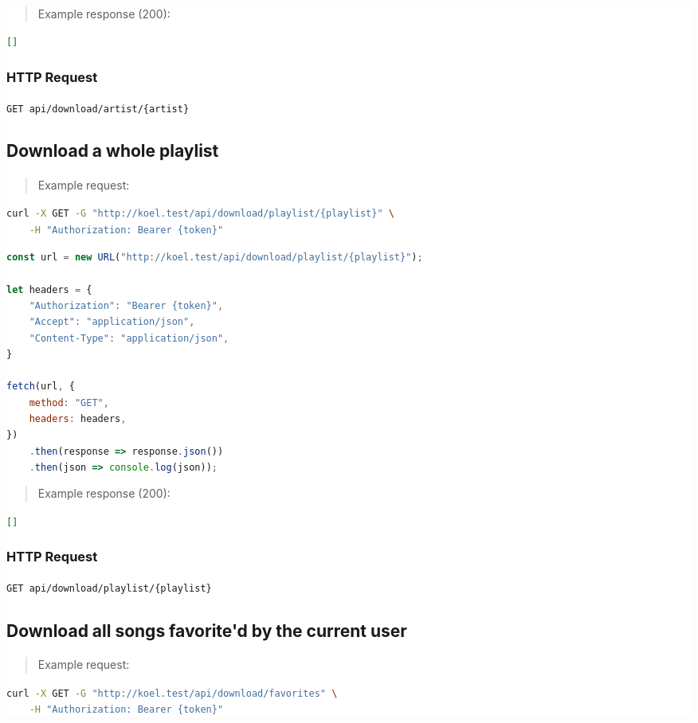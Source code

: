 > Example response (200):

```json
[]
```

### HTTP Request
`GET api/download/artist/{artist}`





## Download a whole playlist

> Example request:

```bash
curl -X GET -G "http://koel.test/api/download/playlist/{playlist}" \
    -H "Authorization: Bearer {token}"
```

```javascript
const url = new URL("http://koel.test/api/download/playlist/{playlist}");

let headers = {
    "Authorization": "Bearer {token}",
    "Accept": "application/json",
    "Content-Type": "application/json",
}

fetch(url, {
    method: "GET",
    headers: headers,
})
    .then(response => response.json())
    .then(json => console.log(json));
```

> Example response (200):

```json
[]
```

### HTTP Request
`GET api/download/playlist/{playlist}`





## Download all songs favorite&#039;d by the current user

> Example request:

```bash
curl -X GET -G "http://koel.test/api/download/favorites" \
    -H "Authorization: Bearer {token}"
```
